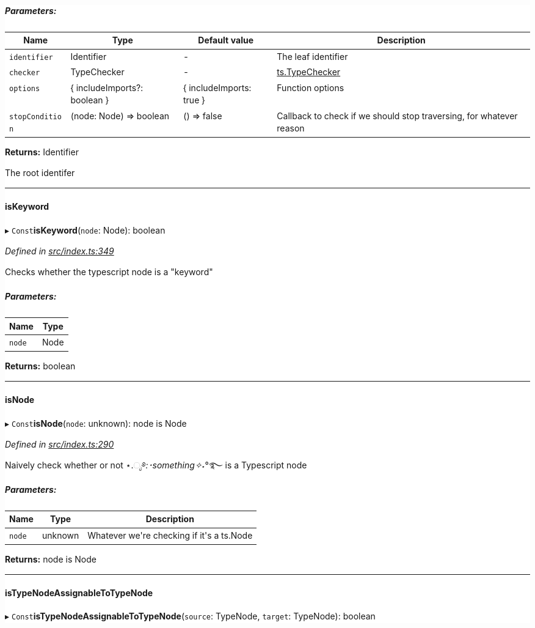 ##### Parameters:

Name | Type | Default value | Description |
------ | ------ | ------ | ------ |
`identifier` | Identifier | - | The leaf identifier |
`checker` | TypeChecker | - | [ts.TypeChecker](https://github.com/microsoft/TypeScript/blob/master/src/compiler/checker.ts) |
`options` | { includeImports?: boolean  } | { includeImports: true } | Function options |
`stopCondition` | (node: Node) => boolean | () => false | Callback to check if we should stop traversing, for whatever reason |

**Returns:** Identifier

The root identifer

___

#### isKeyword

▸ `Const`**isKeyword**(`node`: Node): boolean

*Defined in [src/index.ts:349](https://github.com/simonlovesyou/typescript-schema/blob/c3d04ff/packages/compiler-utilities/src/index.ts#L349)*

Checks whether the typescript node is a "keyword"

##### Parameters:

Name | Type |
------ | ------ |
`node` | Node |

**Returns:** boolean

___

#### isNode

▸ `Const`**isNode**(`node`: unknown): node is Node

*Defined in [src/index.ts:290](https://github.com/simonlovesyou/typescript-schema/blob/c3d04ff/packages/compiler-utilities/src/index.ts#L290)*

Naively check whether or not ⋆.ೃ࿔*:･something✧˖*°࿐ is a Typescript node

##### Parameters:

Name | Type | Description |
------ | ------ | ------ |
`node` | unknown | Whatever we're checking if it's a ts.Node |

**Returns:** node is Node

___

#### isTypeNodeAssignableToTypeNode

▸ `Const`**isTypeNodeAssignableToTypeNode**(`source`: TypeNode, `target`: TypeNode): boolean
